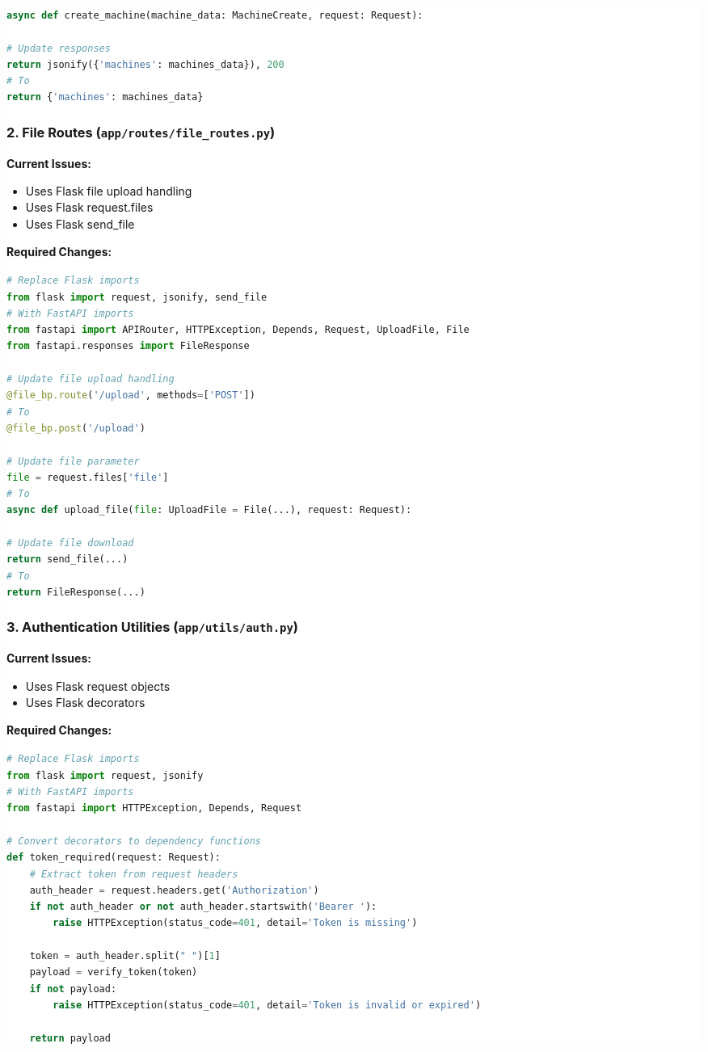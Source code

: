 ```python
async def create_machine(machine_data: MachineCreate, request: Request):

# Update responses
return jsonify({'machines': machines_data}), 200
# To
return {'machines': machines_data}
```

### 2. File Routes (`app/routes/file_routes.py`)

**Current Issues:**
- Uses Flask file upload handling
- Uses Flask request.files
- Uses Flask send_file

**Required Changes:**
```python
# Replace Flask imports
from flask import request, jsonify, send_file
# With FastAPI imports
from fastapi import APIRouter, HTTPException, Depends, Request, UploadFile, File
from fastapi.responses import FileResponse

# Update file upload handling
@file_bp.route('/upload', methods=['POST'])
# To
@file_bp.post('/upload')

# Update file parameter
file = request.files['file']
# To
async def upload_file(file: UploadFile = File(...), request: Request):

# Update file download
return send_file(...)
# To
return FileResponse(...)
```

### 3. Authentication Utilities (`app/utils/auth.py`)

**Current Issues:**
- Uses Flask request objects
- Uses Flask decorators

**Required Changes:**
```python
# Replace Flask imports
from flask import request, jsonify
# With FastAPI imports
from fastapi import HTTPException, Depends, Request

# Convert decorators to dependency functions
def token_required(request: Request):
    # Extract token from request headers
    auth_header = request.headers.get('Authorization')
    if not auth_header or not auth_header.startswith('Bearer '):
        raise HTTPException(status_code=401, detail='Token is missing')
    
    token = auth_header.split(" ")[1]
    payload = verify_token(token)
    if not payload:
        raise HTTPException(status_code=401, detail='Token is invalid or expired')
    
    return payload
```